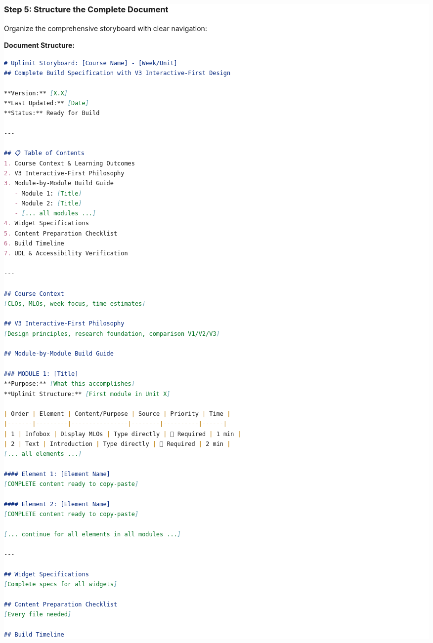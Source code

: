 ### Step 5: Structure the Complete Document

Organize the comprehensive storyboard with clear navigation:

**Document Structure:**
```markdown
# Uplimit Storyboard: [Course Name] - [Week/Unit]
## Complete Build Specification with V3 Interactive-First Design

**Version:** [X.X]
**Last Updated:** [Date]
**Status:** Ready for Build

---

## 📋 Table of Contents
1. Course Context & Learning Outcomes
2. V3 Interactive-First Philosophy
3. Module-by-Module Build Guide
   - Module 1: [Title]
   - Module 2: [Title]
   - [... all modules ...]
4. Widget Specifications
5. Content Preparation Checklist
6. Build Timeline
7. UDL & Accessibility Verification

---

## Course Context
[CLOs, MLOs, week focus, time estimates]

## V3 Interactive-First Philosophy
[Design principles, research foundation, comparison V1/V2/V3]

## Module-by-Module Build Guide

### MODULE 1: [Title]
**Purpose:** [What this accomplishes]
**Uplimit Structure:** [First module in Unit X]

| Order | Element | Content/Purpose | Source | Priority | Time |
|-------|---------|----------------|--------|----------|------|
| 1 | Infobox | Display MLOs | Type directly | 🔴 Required | 1 min |
| 2 | Text | Introduction | Type directly | 🔴 Required | 2 min |
[... all elements ...]

#### Element 1: [Element Name]
[COMPLETE content ready to copy-paste]

#### Element 2: [Element Name]
[COMPLETE content ready to copy-paste]

[... continue for all elements in all modules ...]

---

## Widget Specifications
[Complete specs for all widgets]

## Content Preparation Checklist
[Every file needed]

## Build Timeline
```